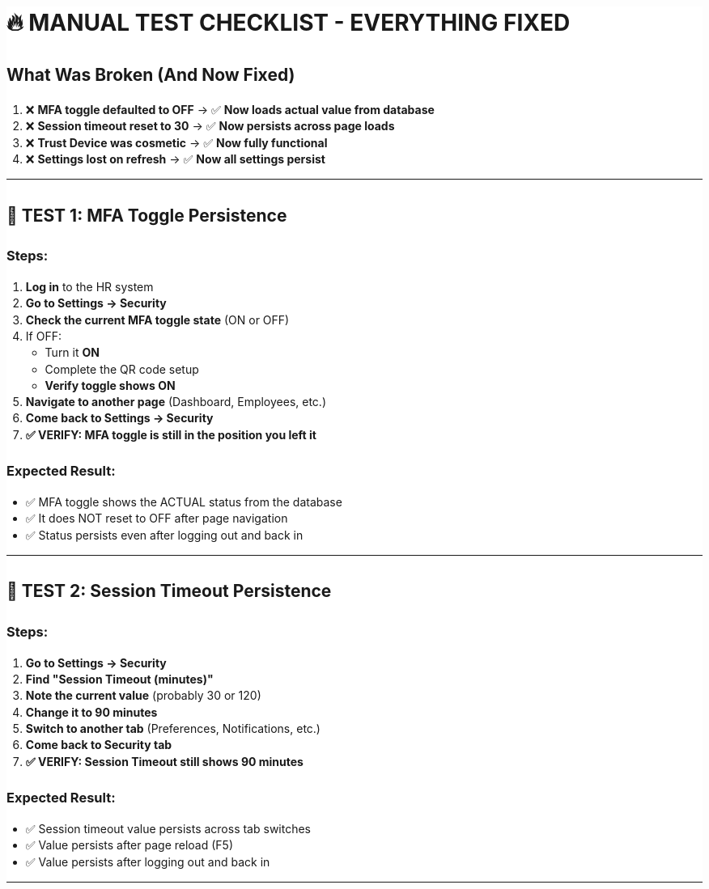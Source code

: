 # 🔥 MANUAL TEST CHECKLIST - EVERYTHING FIXED

## What Was Broken (And Now Fixed)
1. ❌ **MFA toggle defaulted to OFF** → ✅ **Now loads actual value from database**
2. ❌ **Session timeout reset to 30** → ✅ **Now persists across page loads**
3. ❌ **Trust Device was cosmetic** → ✅ **Now fully functional**
4. ❌ **Settings lost on refresh** → ✅ **Now all settings persist**

---

## 🧪 TEST 1: MFA Toggle Persistence

### Steps:
1. **Log in** to the HR system
2. **Go to Settings → Security**
3. **Check the current MFA toggle state** (ON or OFF)
4. If OFF:
   - Turn it **ON**
   - Complete the QR code setup
   - **Verify toggle shows ON**
5. **Navigate to another page** (Dashboard, Employees, etc.)
6. **Come back to Settings → Security**
7. **✅ VERIFY: MFA toggle is still in the position you left it**

### Expected Result:
- ✅ MFA toggle shows the ACTUAL status from the database
- ✅ It does NOT reset to OFF after page navigation
- ✅ Status persists even after logging out and back in

---

## 🧪 TEST 2: Session Timeout Persistence

### Steps:
1. **Go to Settings → Security**
2. **Find "Session Timeout (minutes)"**
3. **Note the current value** (probably 30 or 120)
4. **Change it to 90 minutes**
5. **Switch to another tab** (Preferences, Notifications, etc.)
6. **Come back to Security tab**
7. **✅ VERIFY: Session Timeout still shows 90 minutes**

### Expected Result:
- ✅ Session timeout value persists across tab switches
- ✅ Value persists after page reload (F5)
- ✅ Value persists after logging out and back in

---